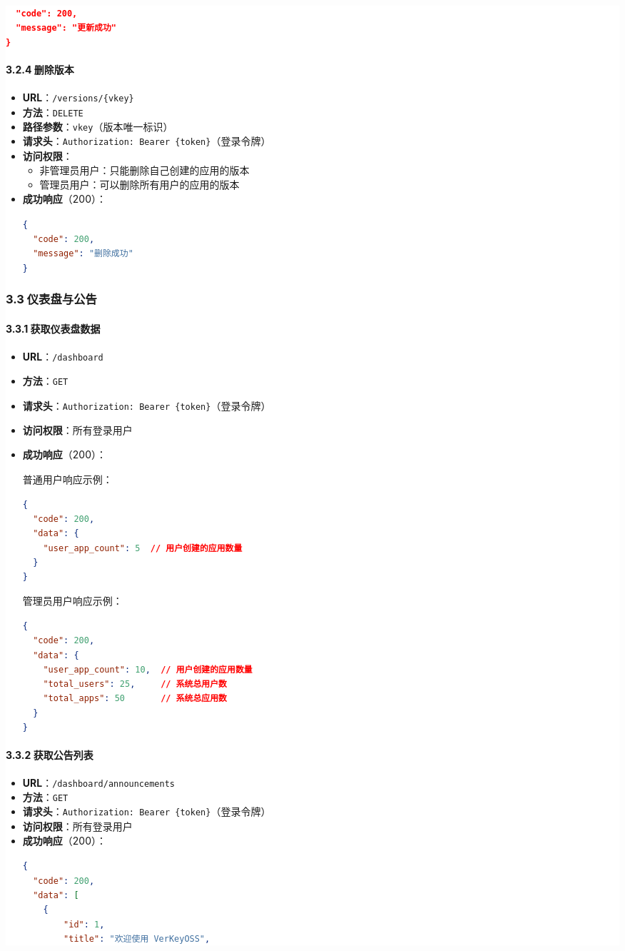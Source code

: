   ```json
    "code": 200,
    "message": "更新成功"
  }
  ```

#### 3.2.4 删除版本
- **URL**：`/versions/{vkey}`
- **方法**：`DELETE`
- **路径参数**：`vkey`（版本唯一标识）
- **请求头**：`Authorization: Bearer {token}`（登录令牌）
- **访问权限**：
  - 非管理员用户：只能删除自己创建的应用的版本
  - 管理员用户：可以删除所有用户的应用的版本
- **成功响应**（200）：
  ```json
  {
    "code": 200,
    "message": "删除成功"
  }
  ```

### 3.3 仪表盘与公告

#### 3.3.1 获取仪表盘数据
- **URL**：`/dashboard`
- **方法**：`GET`
- **请求头**：`Authorization: Bearer {token}`（登录令牌）
- **访问权限**：所有登录用户
- **成功响应**（200）：
  
  普通用户响应示例：
  ```json
  {
    "code": 200,
    "data": {
      "user_app_count": 5  // 用户创建的应用数量
    }
  }
  ```
  
  管理员用户响应示例：
  ```json
  {
    "code": 200,
    "data": {
      "user_app_count": 10,  // 用户创建的应用数量
      "total_users": 25,     // 系统总用户数
      "total_apps": 50       // 系统总应用数
    }
  }
  ```

#### 3.3.2 获取公告列表
- **URL**：`/dashboard/announcements`
- **方法**：`GET`
- **请求头**：`Authorization: Bearer {token}`（登录令牌）
- **访问权限**：所有登录用户
- **成功响应**（200）：
  ```json
  {
    "code": 200,
    "data": [
      {
          "id": 1,
          "title": "欢迎使用 VerKeyOSS",
  ```